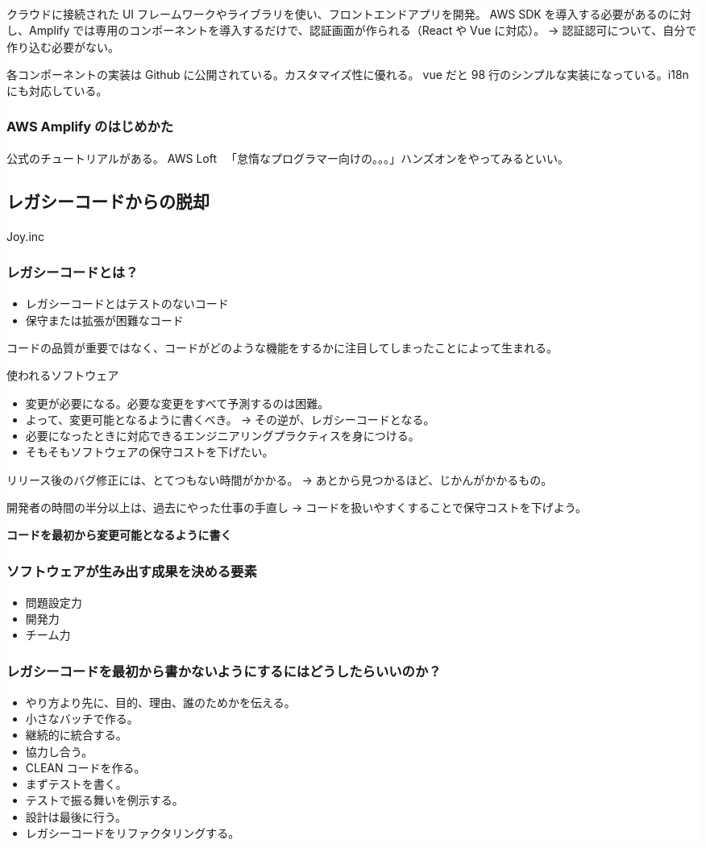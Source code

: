 クラウドに接続された UI フレームワークやライブラリを使い、フロントエンドアプリを開発。
AWS SDK を導入する必要があるのに対し、Amplify では専用のコンポーネントを導入するだけで、認証画面が作られる（React や Vue に対応）。
→ 認証認可について、自分で作り込む必要がない。

各コンポーネントの実装は Github に公開されている。カスタマイズ性に優れる。
vue だと 98 行のシンプルな実装になっている。i18n にも対応している。

### AWS Amplify のはじめかた

公式のチュートリアルがある。
AWS Loft 　「怠惰なプログラマー向けの。。。」ハンズオンをやってみるといい。

## レガシーコードからの脱却

Joy.inc

### レガシーコードとは？

- レガシーコードとはテストのないコード
- 保守または拡張が困難なコード

コードの品質が重要ではなく、コードがどのような機能をするかに注目してしまったことによって生まれる。

使われるソフトウェア

- 変更が必要になる。必要な変更をすべて予測するのは困難。
- よって、変更可能となるように書くべき。
  → その逆が、レガシーコードとなる。
- 必要になったときに対応できるエンジニアリングプラクティスを身につける。
- そもそもソフトウェアの保守コストを下げたい。

リリース後のバグ修正には、とてつもない時間がかかる。
→ あとから見つかるほど、じかんがかかるもの。

開発者の時間の半分以上は、過去にやった仕事の手直し
→ コードを扱いやすくすることで保守コストを下げよう。

**コードを最初から変更可能となるように書く**

### ソフトウェアが生み出す成果を決める要素

- 問題設定力
- 開発力
- チーム力

### レガシーコードを最初から書かないようにするにはどうしたらいいのか？

- やり方より先に、目的、理由、誰のためかを伝える。
- 小さなバッチで作る。
- 継続的に統合する。
- 協力し合う。
- CLEAN コードを作る。
- まずテストを書く。
- テストで振る舞いを例示する。
- 設計は最後に行う。
- レガシーコードをリファクタリングする。
